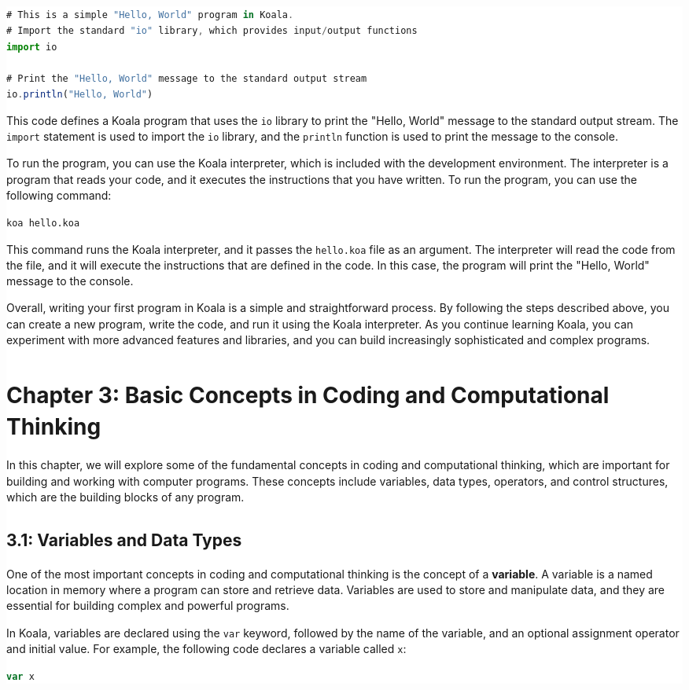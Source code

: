 ```javascript
# This is a simple "Hello, World" program in Koala.
# Import the standard "io" library, which provides input/output functions
import io

# Print the "Hello, World" message to the standard output stream
io.println("Hello, World")
```

This code defines a Koala program that uses the `io` library to print the "Hello, World" message to the standard output stream. The `import` statement is used to import the `io` library, and the `println` function is used to print the message to the console.

To run the program, you can use the Koala interpreter, which is included with the development environment. The interpreter is a program that reads your code, and it executes the instructions that you have written. To run the program, you can use the following command:

```shell
koa hello.koa
```

This command runs the Koala interpreter, and it passes the `hello.koa` file as an argument. The interpreter will read the code from the file, and it will execute the instructions that are defined in the code. In this case, the program will print the "Hello, World" message to the console.

Overall, writing your first program in Koala is a simple and straightforward process. By following the steps described above, you can create a new program, write the code, and run it using the Koala interpreter. As you continue learning Koala, you can experiment with more advanced features and libraries, and you can build increasingly sophisticated and complex programs.

<div style="page-break-after: always;"></div>

# Chapter 3: Basic Concepts in Coding and Computational Thinking

In this chapter, we will explore some of the fundamental concepts in coding and computational thinking, which are important for building and working with computer programs. These concepts include variables, data types, operators, and control structures, which are the building blocks of any program.

<div style="page-break-after: always;"></div>

## 3.1: Variables and Data Types

One of the most important concepts in coding and computational thinking is the concept of a **variable**. A variable is a named location in memory where a program can store and retrieve data. Variables are used to store and manipulate data, and they are essential for building complex and powerful programs.

In Koala, variables are declared using the `var` keyword, followed by the name of the variable, and an optional assignment operator and initial value. For example, the following code declares a variable called `x`:

```javascript
var x
```
